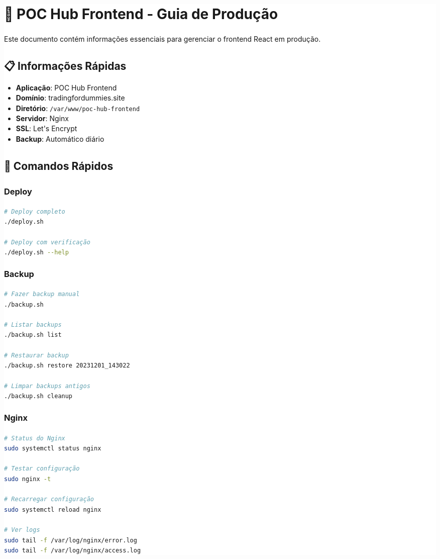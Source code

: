 # 🚀 POC Hub Frontend - Guia de Produção

Este documento contém informações essenciais para gerenciar o frontend React em produção.

## 📋 Informações Rápidas

- **Aplicação**: POC Hub Frontend
- **Domínio**: tradingfordummies.site
- **Diretório**: `/var/www/poc-hub-frontend`
- **Servidor**: Nginx
- **SSL**: Let's Encrypt
- **Backup**: Automático diário

## 🚀 Comandos Rápidos

### Deploy
```bash
# Deploy completo
./deploy.sh

# Deploy com verificação
./deploy.sh --help
```

### Backup
```bash
# Fazer backup manual
./backup.sh

# Listar backups
./backup.sh list

# Restaurar backup
./backup.sh restore 20231201_143022

# Limpar backups antigos
./backup.sh cleanup
```

### Nginx
```bash
# Status do Nginx
sudo systemctl status nginx

# Testar configuração
sudo nginx -t

# Recarregar configuração
sudo systemctl reload nginx

# Ver logs
sudo tail -f /var/log/nginx/error.log
sudo tail -f /var/log/nginx/access.log
```
